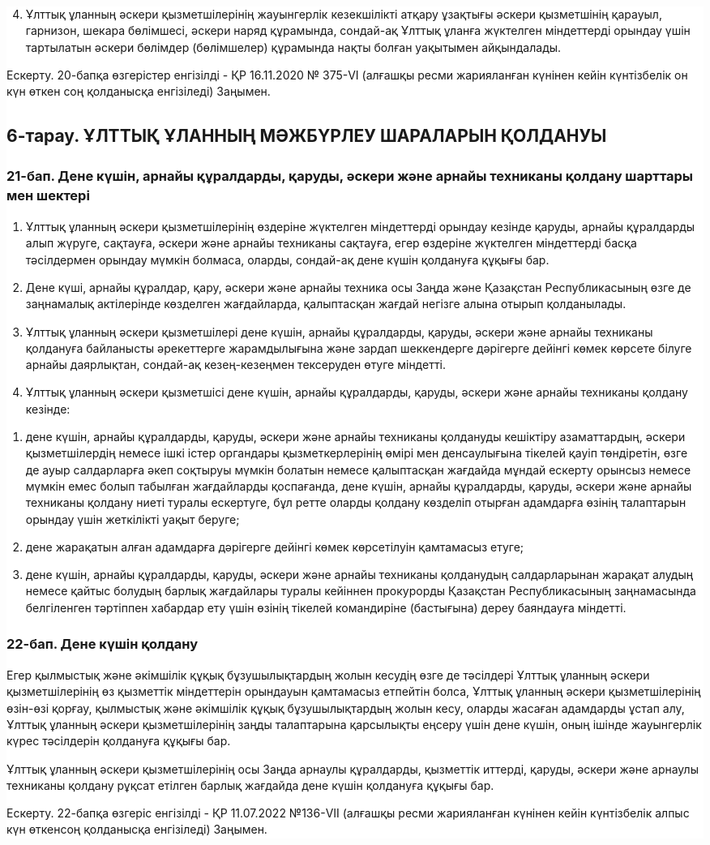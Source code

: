 4. Ұлттық ұланның әскери қызметшілерінің жауынгерлік кезекшілікті атқару ұзақтығы әскери қызметшінің қарауыл, гарнизон, шекара бөлімшесі, әскери наряд құрамында, сондай-ақ Ұлттық ұланға жүктелген міндеттерді орындау үшін тартылатын әскери бөлімдер (бөлімшелер) құрамында нақты болған уақытымен айқындалады.

Ескерту. 20-бапқа өзгерістер енгізілді - ҚР 16.11.2020 № 375-VI (алғашқы ресми жарияланған күнінен кейін күнтізбелік он күн өткен соң қолданысқа енгізіледі) Заңымен.

## 6-тарау. ҰЛТТЫҚ ҰЛАННЫҢ МӘЖБҮРЛЕУ ШАРАЛАРЫН ҚОЛДАНУЫ

### 21-бап. Дене күшін, арнайы құралдарды, қаруды, әскери және арнайы техниканы қолдану шарттары мен шектері

1. Ұлттық ұланның әскери қызметшілерінің өздеріне жүктелген міндеттерді орындау кезінде қаруды, арнайы құралдарды алып жүруге, сақтауға, әскери және арнайы техниканы сақтауға, егер өздеріне жүктелген міндеттерді басқа тәсілдермен орындау мүмкін болмаса, оларды, сондай-ақ дене күшін қолдануға құқығы бар.

2. Дене күші, арнайы құралдар, қару, әскери және арнайы техника осы Заңда және Қазақстан Республикасының өзге де заңнамалық актілерінде көзделген жағдайларда, қалыптасқан жағдай негізге алына отырып қолданылады.

3. Ұлттық ұланның әскери қызметшілері дене күшін, арнайы құралдарды, қаруды, әскери және арнайы техниканы қолдануға байланысты әрекеттерге жарамдылығына және зардап шеккендерге дәрігерге дейінгі көмек көрсете білуге арнайы даярлықтан, сондай-ақ кезең-кезеңмен тексеруден өтуге міндетті.

4. Ұлттық ұланның әскери қызметшісі дене күшін, арнайы құралдарды, қаруды, әскери және арнайы техниканы қолдану кезінде:

1) дене күшін, арнайы құралдарды, қаруды, әскери және арнайы техниканы қолдануды кешіктіру азаматтардың, әскери қызметшілердің немесе ішкі істер органдары қызметкерлерінің өмірі мен денсаулығына тікелей қауіп төндіретін, өзге де ауыр салдарларға әкеп соқтыруы мүмкін болатын немесе қалыптасқан жағдайда мұндай ескерту орынсыз немесе мүмкін емес болып табылған жағдайларды қоспағанда, дене күшін, арнайы құралдарды, қаруды, әскери және арнайы техниканы қолдану ниеті туралы ескертуге, бұл ретте оларды қолдану көзделіп отырған адамдарға өзінің талаптарын орындау үшін жеткілікті уақыт беруге;

2) дене жарақатын алған адамдарға дәрігерге дейінгі көмек көрсетілуін қамтамасыз етуге;

3) дене күшін, арнайы құралдарды, қаруды, әскери және арнайы техниканы қолданудың салдарларынан жарақат алудың немесе қайтыс болудың барлық жағдайлары туралы кейіннен прокурорды Қазақстан Республикасының заңнамасында белгіленген тәртіппен хабардар ету үшін өзінің тікелей командиріне (бастығына) дереу баяндауға міндетті.

### 22-бап. Дене күшін қолдану

Егер қылмыстық және әкімшілік құқық бұзушылықтардың жолын кесудің өзге де тәсілдері Ұлттық ұланның әскери қызметшілерінің өз қызметтік міндеттерін орындауын қамтамасыз етпейтін болса, Ұлттық ұланның әскери қызметшілерінің өзін-өзі қорғау, қылмыстық және әкімшілік құқық бұзушылықтардың жолын кесу, оларды жасаған адамдарды ұстап алу, Ұлттық ұланның әскери қызметшілерінің заңды талаптарына қарсылықты еңсеру үшін дене күшін, оның ішінде жауынгерлік күрес тәсілдерін қолдануға құқығы бар.

Ұлттық ұланның әскери қызметшілерінің осы Заңда арнаулы құралдарды, қызметтік иттерді, қаруды, әскери және арнаулы техниканы қолдану рұқсат етілген барлық жағдайда дене күшін қолдануға құқығы бар.

Ескерту. 22-бапқа өзгеріс енгізілді - ҚР 11.07.2022 №136-VII (алғашқы ресми жарияланған күнінен кейін күнтізбелік алпыс күн өткенсоң қолданысқа енгізіледі) Заңымен.
